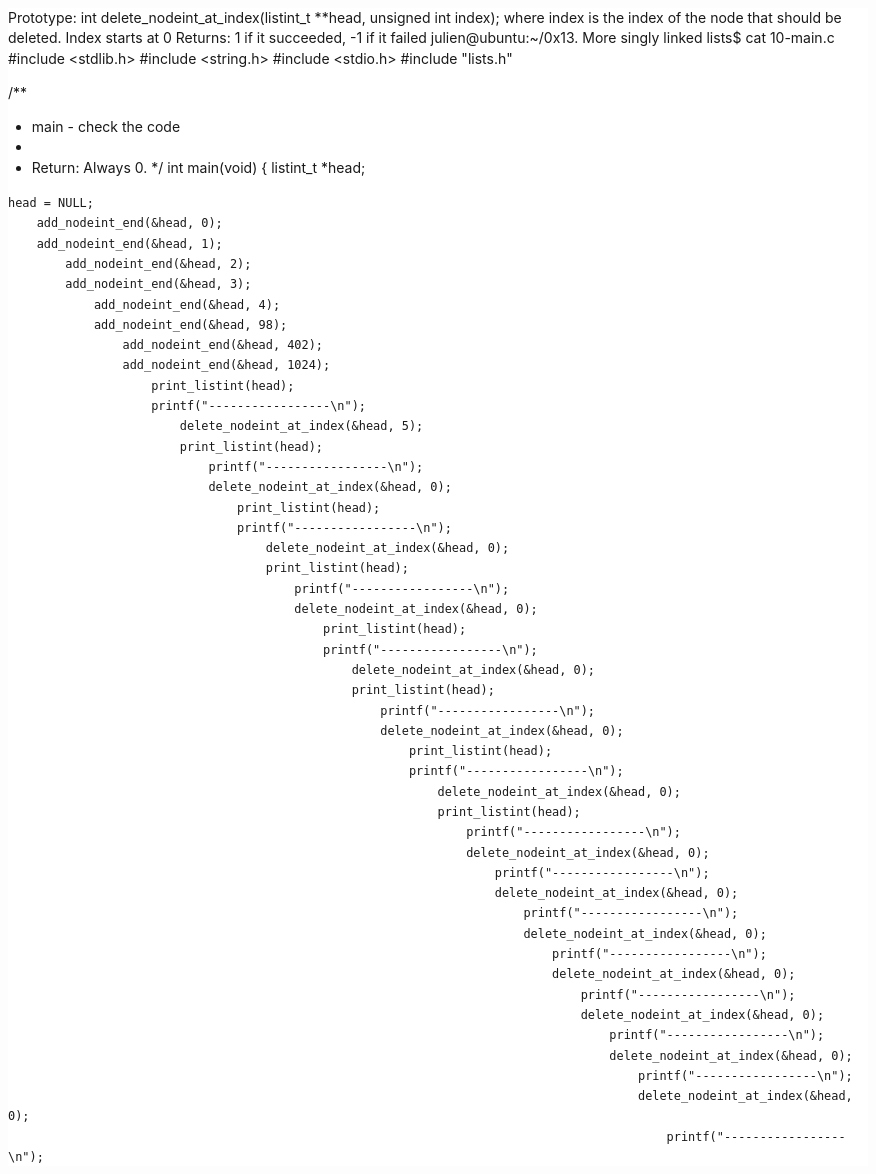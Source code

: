 Prototype: int delete_nodeint_at_index(listint_t **head, unsigned int index);
where index is the index of the node that should be deleted. Index starts at 0
Returns: 1 if it succeeded, -1 if it failed
julien@ubuntu:~/0x13. More singly linked lists$ cat 10-main.c
#include <stdlib.h>
#include <string.h>
#include <stdio.h>
#include "lists.h"

/**
 * main - check the code
  *
   * Return: Always 0.
    */
    int main(void)
    {
        listint_t *head;

    head = NULL;
        add_nodeint_end(&head, 0);
	    add_nodeint_end(&head, 1);
	        add_nodeint_end(&head, 2);
		    add_nodeint_end(&head, 3);
		        add_nodeint_end(&head, 4);
			    add_nodeint_end(&head, 98);
			        add_nodeint_end(&head, 402);
				    add_nodeint_end(&head, 1024);
				        print_listint(head);
					    printf("-----------------\n");
					        delete_nodeint_at_index(&head, 5);
						    print_listint(head);
						        printf("-----------------\n");
							    delete_nodeint_at_index(&head, 0);
							        print_listint(head);
								    printf("-----------------\n");
								        delete_nodeint_at_index(&head, 0);
									    print_listint(head);
									        printf("-----------------\n");
										    delete_nodeint_at_index(&head, 0);
										        print_listint(head);
											    printf("-----------------\n");
											        delete_nodeint_at_index(&head, 0);
												    print_listint(head);
												        printf("-----------------\n");
													    delete_nodeint_at_index(&head, 0);
													        print_listint(head);
														    printf("-----------------\n");
														        delete_nodeint_at_index(&head, 0);
															    print_listint(head);
															        printf("-----------------\n");
																    delete_nodeint_at_index(&head, 0);
																        printf("-----------------\n");
																	    delete_nodeint_at_index(&head, 0);
																	        printf("-----------------\n");
																		    delete_nodeint_at_index(&head, 0);
																		        printf("-----------------\n");
																			    delete_nodeint_at_index(&head, 0);
																			        printf("-----------------\n");
																				    delete_nodeint_at_index(&head, 0);
																				        printf("-----------------\n");
																					    delete_nodeint_at_index(&head, 0);
																					        printf("-----------------\n");
																						    delete_nodeint_at_index(&head, 0);
																						        printf("-----------------\n");